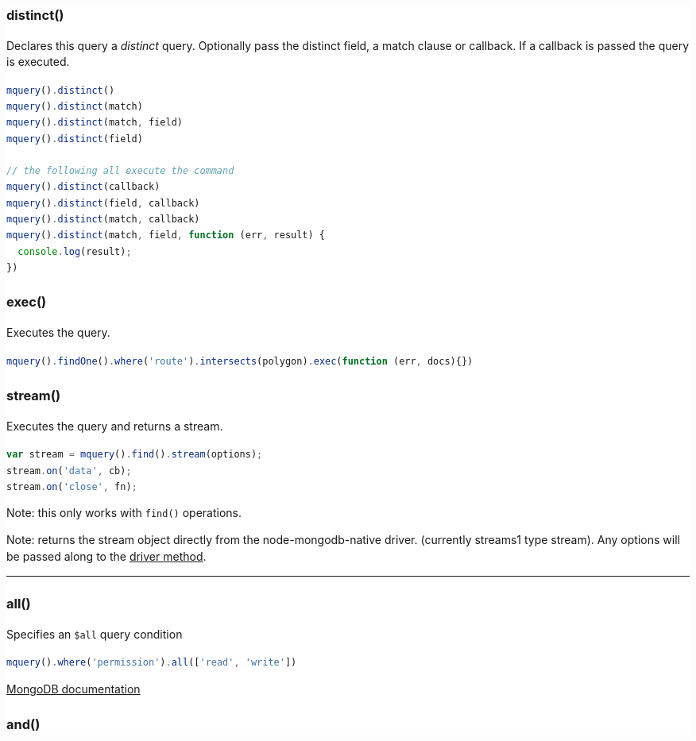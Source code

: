 ### distinct()

Declares this query a _distinct_ query. Optionally pass the distinct field, a match clause or callback. If a callback is passed the query is executed.

```js
mquery().distinct()
mquery().distinct(match)
mquery().distinct(match, field)
mquery().distinct(field)

// the following all execute the command
mquery().distinct(callback)
mquery().distinct(field, callback)
mquery().distinct(match, callback)
mquery().distinct(match, field, function (err, result) {
  console.log(result);
})
```

### exec()

Executes the query.

```js
mquery().findOne().where('route').intersects(polygon).exec(function (err, docs){})
```

### stream()

Executes the query and returns a stream.

```js
var stream = mquery().find().stream(options);
stream.on('data', cb);
stream.on('close', fn);
```

Note: this only works with `find()` operations.

Note: returns the stream object directly from the node-mongodb-native driver. (currently streams1 type stream). Any options will be passed along to the [driver method](http://mongodb.github.io/node-mongodb-native/api-generated/cursor.html#stream).

---

### all()

Specifies an `$all` query condition

```js
mquery().where('permission').all(['read', 'write'])
```

[MongoDB documentation](http://docs.mongodb.org/manual/reference/operator/all/)

### and()
